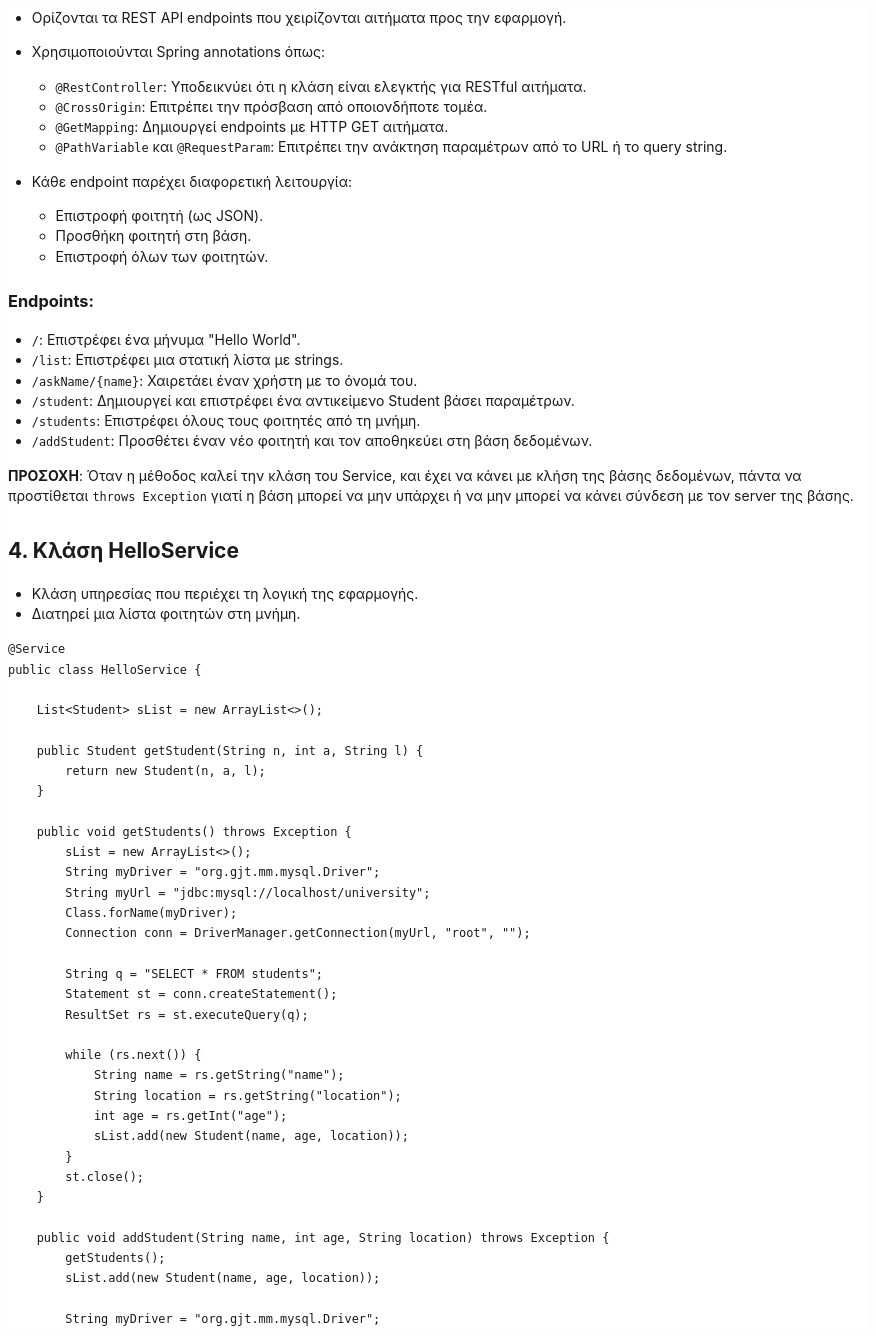 - Ορίζονται τα REST API endpoints που χειρίζονται αιτήματα προς την εφαρμογή.   
- Χρησιμοποιούνται Spring annotations όπως:   
  - `@RestController`: Υποδεικνύει ότι η κλάση είναι ελεγκτής για RESTful αιτήματα.   
  - `@CrossOrigin`: Επιτρέπει την πρόσβαση από οποιονδήποτε τομέα.   
  - `@GetMapping`: Δημιουργεί endpoints με HTTP GET αιτήματα.   
  - `@PathVariable` και `@RequestParam`: Επιτρέπει την ανάκτηση παραμέτρων από το URL ή το query string.   

- Κάθε endpoint παρέχει διαφορετική λειτουργία:   
  - Επιστροφή φοιτητή (ως JSON).   
  - Προσθήκη φοιτητή στη βάση.   
  - Επιστροφή όλων των φοιτητών.   
  
### Endpoints:
- `/`: Επιστρέφει ένα μήνυμα "Hello World".   
- `/list`: Επιστρέφει μια στατική λίστα με strings.   
- `/askName/{name}`: Χαιρετάει έναν χρήστη με το όνομά του.   
- `/student`: Δημιουργεί και επιστρέφει ένα αντικείμενο Student βάσει παραμέτρων.   
- `/students`: Επιστρέφει όλους τους φοιτητές από τη μνήμη.   
- `/addStudent`: Προσθέτει έναν νέο φοιτητή και τον αποθηκεύει στη βάση δεδομένων.  

**ΠΡΟΣΟΧΗ**: Όταν η μέθοδος καλεί την κλάση του Service, και έχει να κάνει με κλήση της βάσης δεδομένων, πάντα να προστίθεται `throws Exception` γιατί η βάση μπορεί να μην υπάρχει ή να μην μπορεί να κάνει σύνδεση με τον server της βάσης.  
  
## 4. Κλάση HelloService

- Κλάση υπηρεσίας που περιέχει τη λογική της εφαρμογής.   
- Διατηρεί μια λίστα φοιτητών στη μνήμη.   

```
@Service
public class HelloService {

    List<Student> sList = new ArrayList<>();

    public Student getStudent(String n, int a, String l) {
        return new Student(n, a, l);
    }

    public void getStudents() throws Exception {
        sList = new ArrayList<>();
        String myDriver = "org.gjt.mm.mysql.Driver";
        String myUrl = "jdbc:mysql://localhost/university";
        Class.forName(myDriver);
        Connection conn = DriverManager.getConnection(myUrl, "root", "");

        String q = "SELECT * FROM students";
        Statement st = conn.createStatement();
        ResultSet rs = st.executeQuery(q);

        while (rs.next()) {
            String name = rs.getString("name");
            String location = rs.getString("location");
            int age = rs.getInt("age");
            sList.add(new Student(name, age, location));
        }
        st.close();
    }

    public void addStudent(String name, int age, String location) throws Exception {
        getStudents();
        sList.add(new Student(name, age, location));

        String myDriver = "org.gjt.mm.mysql.Driver";
```